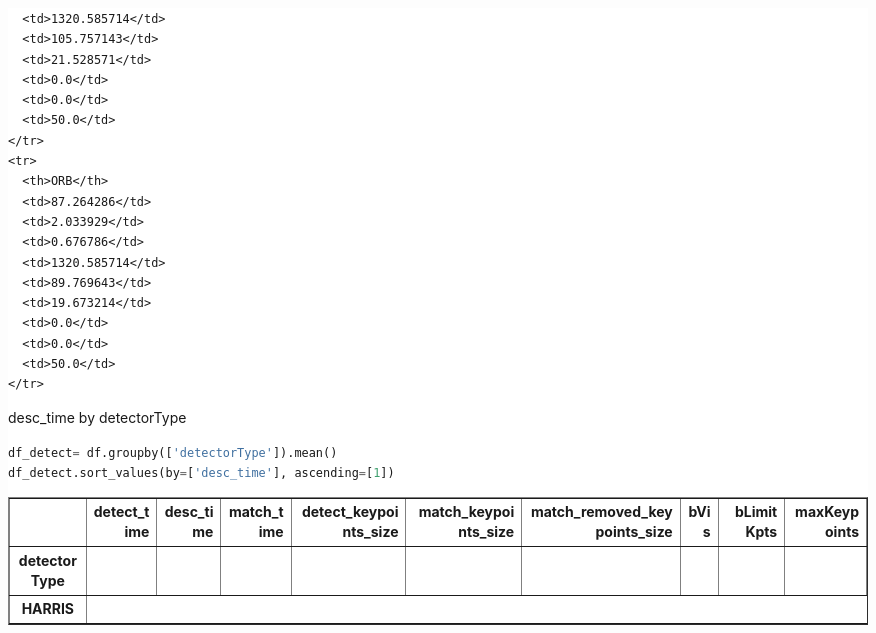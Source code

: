       <td>1320.585714</td>
      <td>105.757143</td>
      <td>21.528571</td>
      <td>0.0</td>
      <td>0.0</td>
      <td>50.0</td>
    </tr>
    <tr>
      <th>ORB</th>
      <td>87.264286</td>
      <td>2.033929</td>
      <td>0.676786</td>
      <td>1320.585714</td>
      <td>89.769643</td>
      <td>19.673214</td>
      <td>0.0</td>
      <td>0.0</td>
      <td>50.0</td>
    </tr>
  </tbody>
</table>
</div>



desc_time by detectorType


```python
df_detect= df.groupby(['detectorType']).mean()
df_detect.sort_values(by=['desc_time'], ascending=[1])

```




<div>
<table border="1" class="dataframe">
  <thead>
    <tr style="text-align: right;">
      <th></th>
      <th>detect_time</th>
      <th>desc_time</th>
      <th>match_time</th>
      <th>detect_keypoints_size</th>
      <th>match_keypoints_size</th>
      <th>match_removed_keypoints_size</th>
      <th>bVis</th>
      <th>bLimitKpts</th>
      <th>maxKeypoints</th>
    </tr>
    <tr>
      <th>detectorType</th>
      <th></th>
      <th></th>
      <th></th>
      <th></th>
      <th></th>
      <th></th>
      <th></th>
      <th></th>
      <th></th>
    </tr>
  </thead>
  <tbody>
    <tr>
      <th>HARRIS</th>